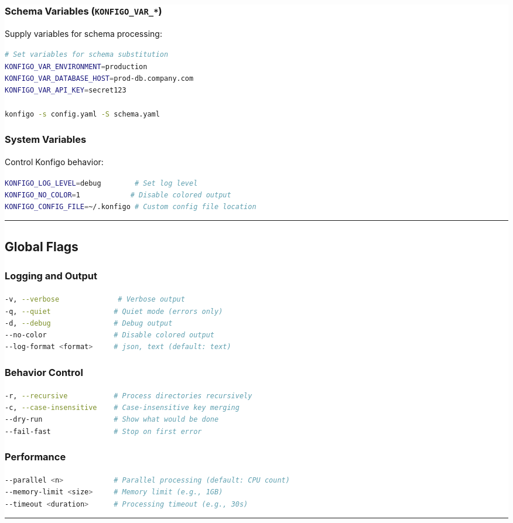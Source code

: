 ### Schema Variables (`KONFIGO_VAR_*`)

Supply variables for schema processing:

```bash
# Set variables for schema substitution
KONFIGO_VAR_ENVIRONMENT=production
KONFIGO_VAR_DATABASE_HOST=prod-db.company.com
KONFIGO_VAR_API_KEY=secret123

konfigo -s config.yaml -S schema.yaml
```

### System Variables

Control Konfigo behavior:

```bash
KONFIGO_LOG_LEVEL=debug        # Set log level
KONFIGO_NO_COLOR=1            # Disable colored output
KONFIGO_CONFIG_FILE=~/.konfigo # Custom config file location
```

---

## Global Flags

### Logging and Output
```bash
-v, --verbose              # Verbose output
-q, --quiet               # Quiet mode (errors only)
-d, --debug               # Debug output
--no-color                # Disable colored output
--log-format <format>     # json, text (default: text)
```

### Behavior Control
```bash
-r, --recursive           # Process directories recursively
-c, --case-insensitive    # Case-insensitive key merging
--dry-run                 # Show what would be done
--fail-fast               # Stop on first error
```

### Performance
```bash
--parallel <n>            # Parallel processing (default: CPU count)
--memory-limit <size>     # Memory limit (e.g., 1GB)
--timeout <duration>      # Processing timeout (e.g., 30s)
```

---
